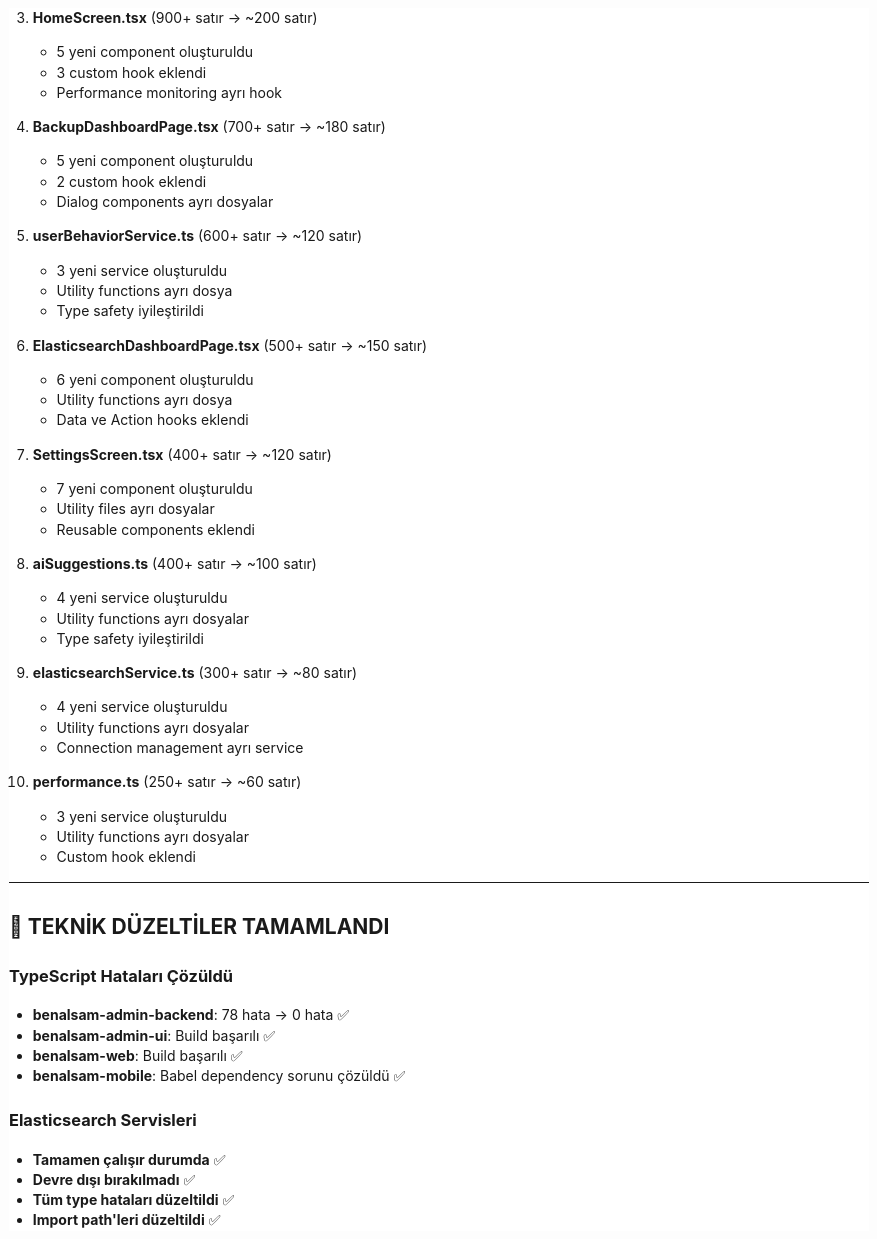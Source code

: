 3. **HomeScreen.tsx** (900+ satır → ~200 satır)
   - 5 yeni component oluşturuldu
   - 3 custom hook eklendi
   - Performance monitoring ayrı hook

4. **BackupDashboardPage.tsx** (700+ satır → ~180 satır)
   - 5 yeni component oluşturuldu
   - 2 custom hook eklendi
   - Dialog components ayrı dosyalar

5. **userBehaviorService.ts** (600+ satır → ~120 satır)
   - 3 yeni service oluşturuldu
   - Utility functions ayrı dosya
   - Type safety iyileştirildi

6. **ElasticsearchDashboardPage.tsx** (500+ satır → ~150 satır)
   - 6 yeni component oluşturuldu
   - Utility functions ayrı dosya
   - Data ve Action hooks eklendi

7. **SettingsScreen.tsx** (400+ satır → ~120 satır)
   - 7 yeni component oluşturuldu
   - Utility files ayrı dosyalar
   - Reusable components eklendi

8. **aiSuggestions.ts** (400+ satır → ~100 satır)
   - 4 yeni service oluşturuldu
   - Utility functions ayrı dosyalar
   - Type safety iyileştirildi

9. **elasticsearchService.ts** (300+ satır → ~80 satır)
   - 4 yeni service oluşturuldu
   - Utility functions ayrı dosyalar
   - Connection management ayrı service

10. **performance.ts** (250+ satır → ~60 satır)
    - 3 yeni service oluşturuldu
    - Utility functions ayrı dosyalar
    - Custom hook eklendi

---

## 🔧 TEKNİK DÜZELTİLER TAMAMLANDI

### TypeScript Hataları Çözüldü
- **benalsam-admin-backend**: 78 hata → 0 hata ✅
- **benalsam-admin-ui**: Build başarılı ✅
- **benalsam-web**: Build başarılı ✅
- **benalsam-mobile**: Babel dependency sorunu çözüldü ✅

### Elasticsearch Servisleri
- **Tamamen çalışır durumda** ✅
- **Devre dışı bırakılmadı** ✅
- **Tüm type hataları düzeltildi** ✅
- **Import path'leri düzeltildi** ✅
